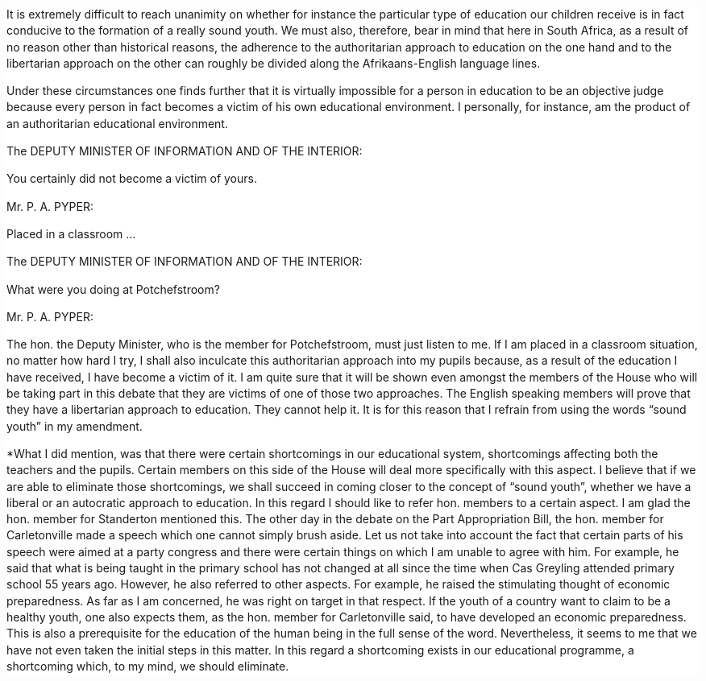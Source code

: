 <p>It is extremely difficult to reach unanimity on whether for instance the particular type of education our children receive is in fact conducive to the formation of a really sound youth. We must also, therefore, bear in mind that here in South Africa, as a result of no reason other than historical reasons, the adherence to the authoritarian approach to education on the one hand and to the libertarian approach on the other can roughly be divided along the Afrikaans-English language lines.</p>

<p>Under these circumstances one finds further that it is virtually impossible for a person in education to be an objective judge because every person in fact becomes a victim of his own educational environment. I personally, for instance, am the product of an authoritarian educational environment.</p>

</speech>

<speech by="#deputy_minister_of_information_and_of_the_interior">

<from>The <person refersTo="hansard_za">DEPUTY MINISTER OF INFORMATION AND OF THE INTERIOR</person>:</from>

<p>You certainly did not become a victim of yours.</p>

</speech>

<speech by="#pyper">

<from>Mr. <person refersTo="hansard_za">P. A. PYPER</person>:</from>

<p>Placed in a classroom &#x2026;</p>

</speech>

<speech by="#deputy_minister_of_information_and_of_the_interior">

<from>The <person refersTo="hansard_za">DEPUTY MINISTER OF INFORMATION AND OF THE INTERIOR</person>:</from>

<p>What were you doing at Potchefstroom&#x003F;</p>

</speech>

<speech by="#pyper">

<from>Mr. <person refersTo="hansard_za">P. A. PYPER</person>:</from>

<p>The hon. the Deputy Minister, who is the member for Potchefstroom, must just listen to me. If I am placed in a classroom situation, no matter how hard I try, I shall also inculcate this authoritarian approach into my pupils because, as a result of the education I have received, I have become a victim of it. I am quite sure that it will be shown even amongst the members of the House who will be taking part in this debate that they are victims of one <span class="col_1751-1752" refersTo="page_0893"/>of those two approaches. The English speaking members will prove that they have a libertarian approach to education. They cannot help it. It is for this reason that I refrain from using the words &#x201C;sound youth&#x201D; in my amendment.</p>

<p>*What I did mention, was that there were certain shortcomings in our educational system, shortcomings affecting both the teachers and the pupils. Certain members on this side of the House will deal more specifically with this aspect. I believe that if we are able to eliminate those shortcomings, we shall succeed in coming closer to the concept of &#x201C;sound youth&#x201D;, whether we have a liberal or an autocratic approach to education. In this regard I should like to refer hon. members to a certain aspect. I am glad the hon. member for Standerton mentioned this. The other day in the debate on the Part Appropriation Bill, the hon. member for Carletonville made a speech which one cannot simply brush aside. Let us not take into account the fact that certain parts of his speech were aimed at a party congress and there were certain things on which I am unable to agree with him. For example, he said that what is being taught in the primary school has not changed at all since the time when Cas Greyling attended primary school 55 years ago. However, he also referred to other aspects. For example, he raised the stimulating thought of economic preparedness. As far as I am concerned, he was right on target in that respect. If the youth of a country want to claim to be a healthy youth, one also expects them, as the hon. member for Carletonville said, to have developed an economic preparedness. This is also a prerequisite for the education of the human being in the full sense of the word. Nevertheless, it seems to me that we have not even taken the initial steps in this matter. In this regard a shortcoming exists in our educational programme, a shortcoming which, to my mind, we should eliminate.</p>
